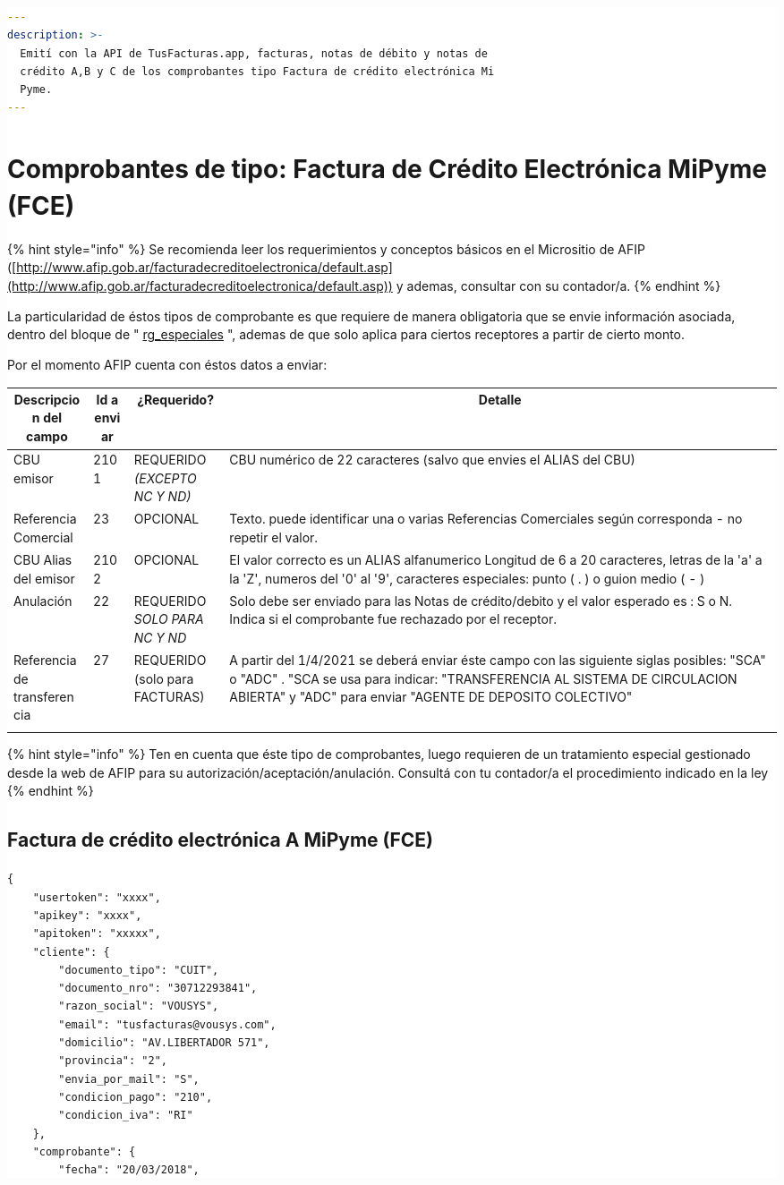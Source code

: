 ```yaml
---
description: >-
  Emití con la API de TusFacturas.app, facturas, notas de débito y notas de
  crédito A,B y C de los comprobantes tipo Factura de crédito electrónica Mi
  Pyme.
---
```


# Comprobantes de tipo: Factura de Crédito Electrónica MiPyme (FCE)

{% hint style="info" %}
Se recomienda leer los requerimientos y conceptos básicos en el Micrositio de AFIP ([http://www.afip.gob.ar/facturadecreditoelectronica/default.asp](http://www.afip.gob.ar/facturadecreditoelectronica/default.asp)) y ademas, consultar con su contador/a.
{% endhint %}

La particularidad de éstos tipos de comprobante es que requiere de manera obligatoria que se envie información asociada, dentro del bloque de " [rg\_especiales](api-factura-electronica-afip-facturacion-ventas.md#estructura-de-rg-especiales) ", ademas de que solo aplica para ciertos receptores a partir de cierto monto.

Por el momento AFIP cuenta con éstos datos a enviar:

| Descripcion del campo       | Id a enviar | ¿Requerido?                    | Detalle                                                                                                                                                                                                                             |
| --------------------------- | ----------- | ------------------------------ | ----------------------------------------------------------------------------------------------------------------------------------------------------------------------------------------------------------------------------------- |
| CBU emisor                  | 2101        | REQUERIDO _(EXCEPTO NC Y ND)_  | CBU numérico de 22 caracteres (salvo que envies el ALIAS del CBU)                                                                                                                                                                  |
| Referencia Comercial        | 23          | OPCIONAL                       | Texto. puede identificar una o varias Referencias Comerciales según corresponda - no repetir el valor.                                                                                                                             |
| CBU Alias del emisor        | 2102        | OPCIONAL                       | El valor correcto es un ALIAS alfanumerico Longitud de 6 a 20 caracteres, letras de la 'a' a la 'Z', numeros del '0' al '9', caracteres especiales: punto ( . ) o guion medio ( - )                                                 |
| Anulación                   | 22          | REQUERIDO _SOLO PARA NC Y ND_  | Solo debe ser enviado para las Notas de crédito/debito y el valor esperado es : S o N. Indica si el comprobante fue rechazado por el receptor.                                                                                      |
| Referencia de transferencia | 27          | REQUERIDO (solo para FACTURAS) | A partir del 1/4/2021 se deberá enviar éste campo con las siguiente siglas posibles: "SCA" o "ADC" . "SCA se usa para indicar: "TRANSFERENCIA AL SISTEMA DE CIRCULACION ABIERTA" y "ADC" para enviar "AGENTE DE DEPOSITO COLECTIVO" |
|                             |             |                                |                                                                                                                                                                                                                                     |

{% hint style="info" %}
Ten en cuenta que éste tipo de comprobantes, luego requieren de un tratamiento especial gestionado desde la web de AFIP para su autorización/aceptación/anulación. Consultá con tu contador/a el procedimiento indicado en la ley
{% endhint %}

## Factura de crédito electrónica A MiPyme (FCE)

```
{
	"usertoken": "xxxx",
	"apikey": "xxxx",
	"apitoken": "xxxxx",
	"cliente": {
		"documento_tipo": "CUIT",
		"documento_nro": "30712293841",
		"razon_social": "VOUSYS",
		"email": "tusfacturas@vousys.com",
		"domicilio": "AV.LIBERTADOR 571",
		"provincia": "2",
		"envia_por_mail": "S",
		"condicion_pago": "210",
		"condicion_iva": "RI"
	},
	"comprobante": {
		"fecha": "20/03/2018",
```
